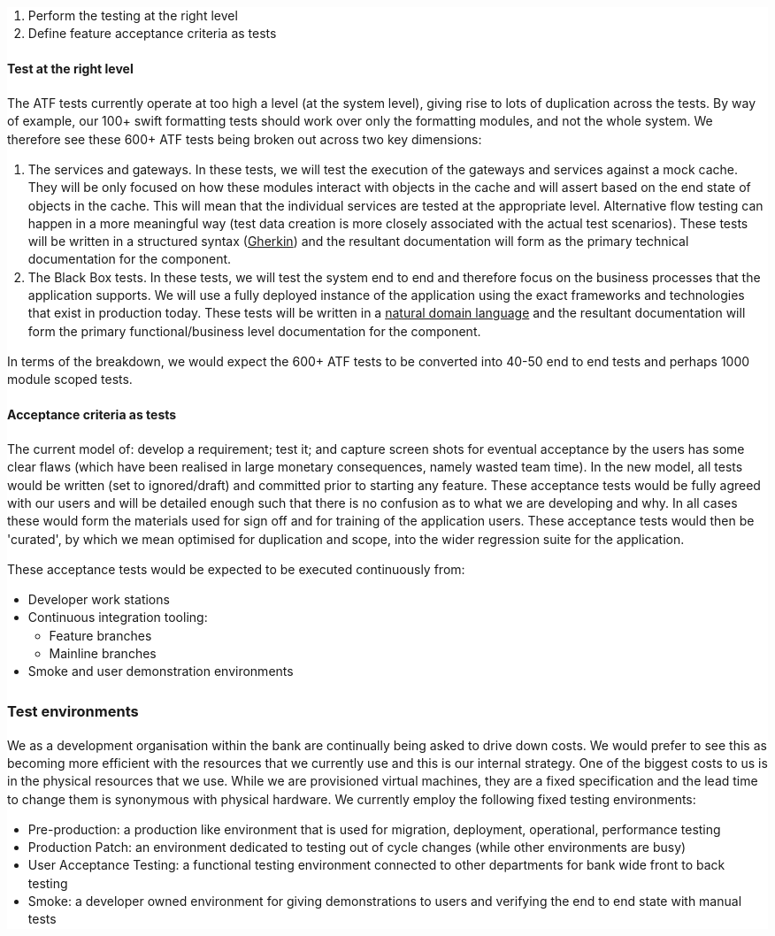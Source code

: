 1. Perform the testing at the right level
1. Define feature acceptance criteria as tests

#### Test at the right level
The ATF tests currently operate at too high a level (at the system level), giving rise to lots of duplication across the tests.  By way of example, our 100+ swift formatting tests should work over only the formatting modules, and not the whole system.  We therefore see these 600+ ATF tests being broken out across two key dimensions:

1. The services and gateways.  In these tests, we will test the execution of the gateways and services against a mock cache.  They will be only focused on how these modules interact with objects in the cache and will assert based on the end state of objects in the cache.  This will mean that the individual services are tested at the appropriate level.  Alternative flow testing can happen in a more meaningful way (test data creation is more closely associated with the actual test scenarios).  These tests will be written in a structured syntax ([Gherkin](http://dannorth.net/whats-in-a-story/)) and the resultant documentation will form as the primary technical documentation for the component.
1. The Black Box tests.  In these tests, we will test the system end to end and therefore focus on the business processes that the application supports.  We will use a fully deployed instance of the application using the exact frameworks and technologies that exist in production today.  These tests will be written in a [natural domain language](http://www.agileinsider.org/2010/04/natural-language-automated-acceptance-testing/) and the resultant documentation will form the primary functional/business level documentation for the component.

In terms of the breakdown, we would expect the 600+ ATF tests to be converted into 40-50 end to end tests and perhaps 1000 module scoped tests.

#### Acceptance criteria as tests
The current model of: develop a requirement; test it; and capture screen shots for eventual acceptance by the users has some clear flaws (which have been realised in large monetary consequences, namely wasted team time).  In the new model, all tests would be written (set to ignored/draft) and committed prior to starting any feature.  These acceptance tests would be fully agreed with our users and will be detailed enough such that there is no confusion as to what we are developing and why.  In all cases these would form the materials used for sign off and for training of the application users.  These acceptance tests would then be 'curated', by which we mean optimised for duplication and scope, into the wider regression suite for the application.

These acceptance tests would be expected to be executed continuously from:

* Developer work stations
* Continuous integration tooling:
    * Feature branches
    * Mainline branches
* Smoke and user demonstration environments

### Test environments
We as a development organisation within the bank are continually being asked to drive down costs.  We would prefer to see this as becoming more efficient with the resources that we currently use and this is our internal strategy.  One of the biggest costs to us is in the physical resources that we use.  While we are provisioned virtual machines, they are a fixed specification and the lead time to change them is synonymous with physical hardware.  We currently employ the following fixed testing environments:

* Pre-production: a production like environment that is used for migration, deployment, operational, performance testing
* Production Patch: an environment dedicated to testing out of cycle changes (while other environments are busy)
* User Acceptance Testing: a functional testing environment connected to other departments for bank wide front to back testing
* Smoke: a developer owned environment for giving demonstrations to users and verifying the end to end state with manual tests
